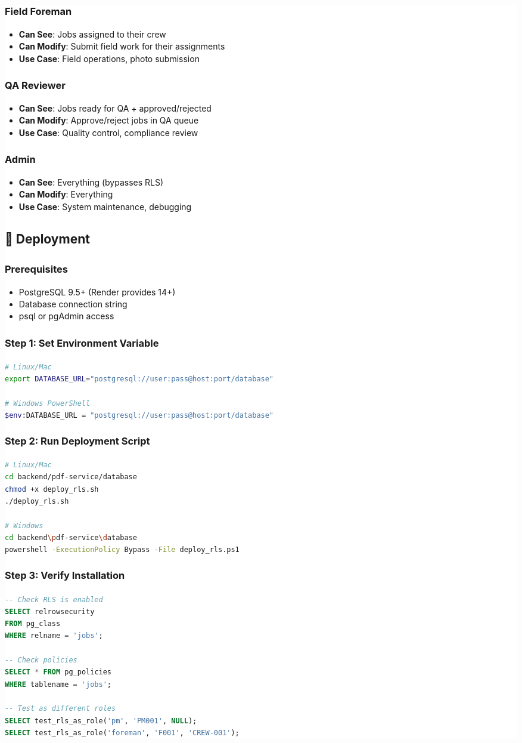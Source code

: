 ### Field Foreman
- **Can See**: Jobs assigned to their crew
- **Can Modify**: Submit field work for their assignments
- **Use Case**: Field operations, photo submission

### QA Reviewer
- **Can See**: Jobs ready for QA + approved/rejected
- **Can Modify**: Approve/reject jobs in QA queue
- **Use Case**: Quality control, compliance review

### Admin
- **Can See**: Everything (bypasses RLS)
- **Can Modify**: Everything
- **Use Case**: System maintenance, debugging

## 🚀 Deployment

### Prerequisites
- PostgreSQL 9.5+ (Render provides 14+)
- Database connection string
- psql or pgAdmin access

### Step 1: Set Environment Variable
```bash
# Linux/Mac
export DATABASE_URL="postgresql://user:pass@host:port/database"

# Windows PowerShell
$env:DATABASE_URL = "postgresql://user:pass@host:port/database"
```

### Step 2: Run Deployment Script
```bash
# Linux/Mac
cd backend/pdf-service/database
chmod +x deploy_rls.sh
./deploy_rls.sh

# Windows
cd backend\pdf-service\database
powershell -ExecutionPolicy Bypass -File deploy_rls.ps1
```

### Step 3: Verify Installation
```sql
-- Check RLS is enabled
SELECT relrowsecurity 
FROM pg_class 
WHERE relname = 'jobs';

-- Check policies
SELECT * FROM pg_policies 
WHERE tablename = 'jobs';

-- Test as different roles
SELECT test_rls_as_role('pm', 'PM001', NULL);
SELECT test_rls_as_role('foreman', 'F001', 'CREW-001');
```
